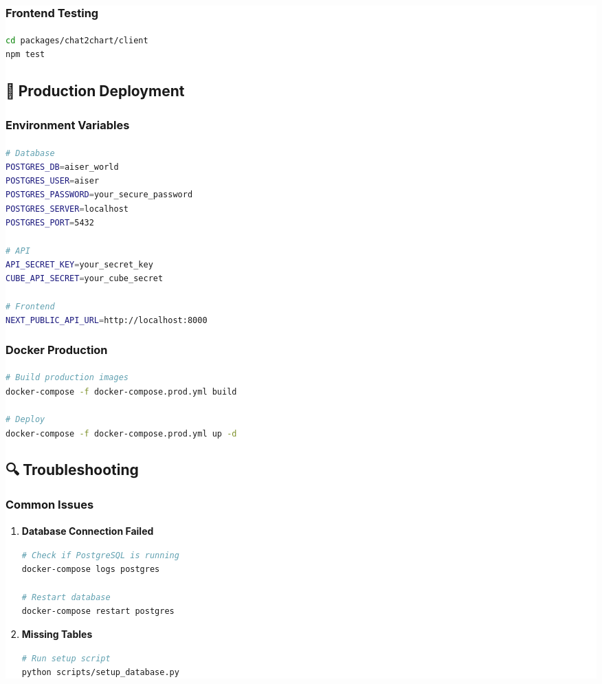 ### Frontend Testing

```bash
cd packages/chat2chart/client
npm test
```

## 🚀 Production Deployment

### Environment Variables

```bash
# Database
POSTGRES_DB=aiser_world
POSTGRES_USER=aiser
POSTGRES_PASSWORD=your_secure_password
POSTGRES_SERVER=localhost
POSTGRES_PORT=5432

# API
API_SECRET_KEY=your_secret_key
CUBE_API_SECRET=your_cube_secret

# Frontend
NEXT_PUBLIC_API_URL=http://localhost:8000
```

### Docker Production

```bash
# Build production images
docker-compose -f docker-compose.prod.yml build

# Deploy
docker-compose -f docker-compose.prod.yml up -d
```

## 🔍 Troubleshooting

### Common Issues

1. **Database Connection Failed**
   ```bash
   # Check if PostgreSQL is running
   docker-compose logs postgres
   
   # Restart database
   docker-compose restart postgres
   ```

2. **Missing Tables**
   ```bash
   # Run setup script
   python scripts/setup_database.py
   ```

